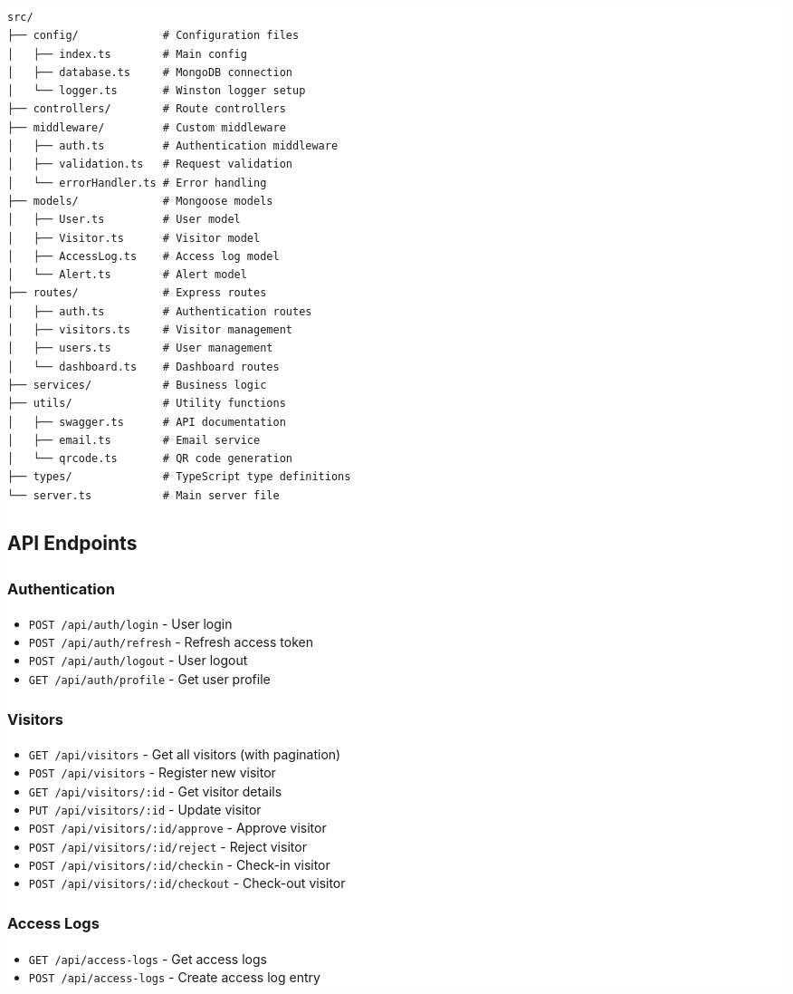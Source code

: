 ```
src/
├── config/             # Configuration files
│   ├── index.ts        # Main config
│   ├── database.ts     # MongoDB connection
│   └── logger.ts       # Winston logger setup
├── controllers/        # Route controllers
├── middleware/         # Custom middleware
│   ├── auth.ts         # Authentication middleware
│   ├── validation.ts   # Request validation
│   └── errorHandler.ts # Error handling
├── models/             # Mongoose models
│   ├── User.ts         # User model
│   ├── Visitor.ts      # Visitor model
│   ├── AccessLog.ts    # Access log model
│   └── Alert.ts        # Alert model
├── routes/             # Express routes
│   ├── auth.ts         # Authentication routes
│   ├── visitors.ts     # Visitor management
│   ├── users.ts        # User management
│   └── dashboard.ts    # Dashboard routes
├── services/           # Business logic
├── utils/              # Utility functions
│   ├── swagger.ts      # API documentation
│   ├── email.ts        # Email service
│   └── qrcode.ts       # QR code generation
├── types/              # TypeScript type definitions
└── server.ts           # Main server file
```

## API Endpoints

### Authentication
- `POST /api/auth/login` - User login
- `POST /api/auth/refresh` - Refresh access token
- `POST /api/auth/logout` - User logout
- `GET /api/auth/profile` - Get user profile

### Visitors
- `GET /api/visitors` - Get all visitors (with pagination)
- `POST /api/visitors` - Register new visitor
- `GET /api/visitors/:id` - Get visitor details
- `PUT /api/visitors/:id` - Update visitor
- `POST /api/visitors/:id/approve` - Approve visitor
- `POST /api/visitors/:id/reject` - Reject visitor
- `POST /api/visitors/:id/checkin` - Check-in visitor
- `POST /api/visitors/:id/checkout` - Check-out visitor

### Access Logs
- `GET /api/access-logs` - Get access logs
- `POST /api/access-logs` - Create access log entry

